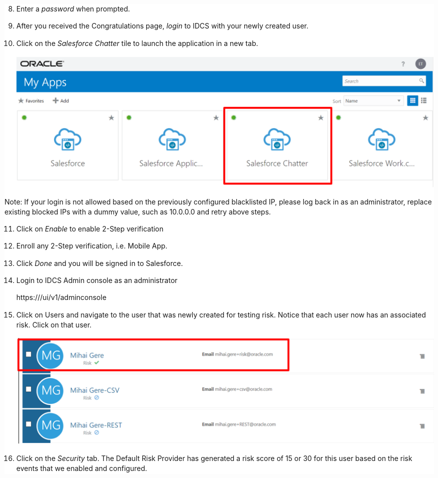 8.	Enter a *password* when prompted.

9.	After you received the Congratulations page, *login* to IDCS with your newly created user.

10.	Click on the *Salesforce Chatter* tile to launch the application in a new tab.

    ![Image](images/L6011.png)


Note: If your login is not allowed based on the previously configured blacklisted IP, please log back in as an administrator, replace existing blocked IPs with a dummy value, such as 10.0.0.0 and retry above steps.

11.	Click on *Enable* to enable 2-Step verification

12.	Enroll any 2-Step verification, i.e. Mobile App.

13.	Click *Done* and you will be signed in to Salesforce.

14.	Login to IDCS Admin console as an administrator

    https://<your tenant>/ui/v1/adminconsole

15.	Click on Users and navigate to the user that was newly created for testing risk. Notice that each user now has an associated risk. Click on that user.

    ![Image](images/L6012.png)

16.	Click on the *Security* tab. The Default Risk Provider has generated a risk score of 15 or 30 for this user based on the risk events that we enabled and configured.
